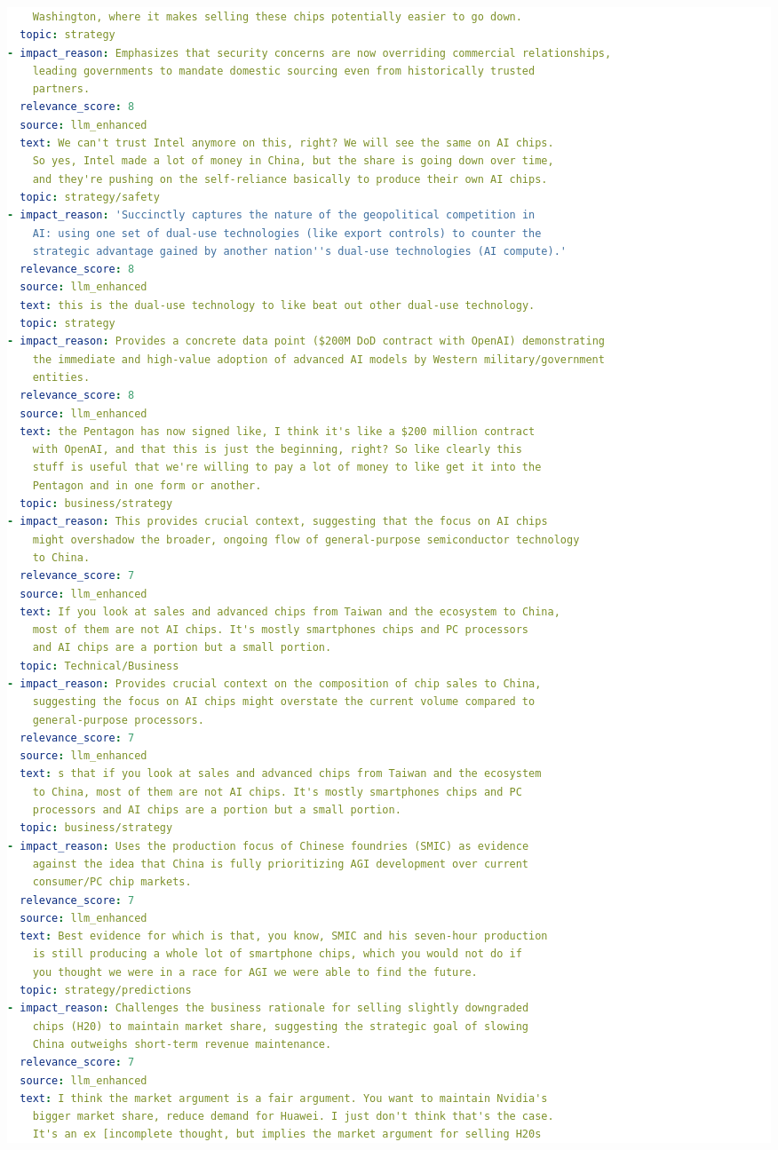 ```yaml
    Washington, where it makes selling these chips potentially easier to go down.
  topic: strategy
- impact_reason: Emphasizes that security concerns are now overriding commercial relationships,
    leading governments to mandate domestic sourcing even from historically trusted
    partners.
  relevance_score: 8
  source: llm_enhanced
  text: We can't trust Intel anymore on this, right? We will see the same on AI chips.
    So yes, Intel made a lot of money in China, but the share is going down over time,
    and they're pushing on the self-reliance basically to produce their own AI chips.
  topic: strategy/safety
- impact_reason: 'Succinctly captures the nature of the geopolitical competition in
    AI: using one set of dual-use technologies (like export controls) to counter the
    strategic advantage gained by another nation''s dual-use technologies (AI compute).'
  relevance_score: 8
  source: llm_enhanced
  text: this is the dual-use technology to like beat out other dual-use technology.
  topic: strategy
- impact_reason: Provides a concrete data point ($200M DoD contract with OpenAI) demonstrating
    the immediate and high-value adoption of advanced AI models by Western military/government
    entities.
  relevance_score: 8
  source: llm_enhanced
  text: the Pentagon has now signed like, I think it's like a $200 million contract
    with OpenAI, and that this is just the beginning, right? So like clearly this
    stuff is useful that we're willing to pay a lot of money to like get it into the
    Pentagon and in one form or another.
  topic: business/strategy
- impact_reason: This provides crucial context, suggesting that the focus on AI chips
    might overshadow the broader, ongoing flow of general-purpose semiconductor technology
    to China.
  relevance_score: 7
  source: llm_enhanced
  text: If you look at sales and advanced chips from Taiwan and the ecosystem to China,
    most of them are not AI chips. It's mostly smartphones chips and PC processors
    and AI chips are a portion but a small portion.
  topic: Technical/Business
- impact_reason: Provides crucial context on the composition of chip sales to China,
    suggesting the focus on AI chips might overstate the current volume compared to
    general-purpose processors.
  relevance_score: 7
  source: llm_enhanced
  text: s that if you look at sales and advanced chips from Taiwan and the ecosystem
    to China, most of them are not AI chips. It's mostly smartphones chips and PC
    processors and AI chips are a portion but a small portion.
  topic: business/strategy
- impact_reason: Uses the production focus of Chinese foundries (SMIC) as evidence
    against the idea that China is fully prioritizing AGI development over current
    consumer/PC chip markets.
  relevance_score: 7
  source: llm_enhanced
  text: Best evidence for which is that, you know, SMIC and his seven-hour production
    is still producing a whole lot of smartphone chips, which you would not do if
    you thought we were in a race for AGI we were able to find the future.
  topic: strategy/predictions
- impact_reason: Challenges the business rationale for selling slightly downgraded
    chips (H20) to maintain market share, suggesting the strategic goal of slowing
    China outweighs short-term revenue maintenance.
  relevance_score: 7
  source: llm_enhanced
  text: I think the market argument is a fair argument. You want to maintain Nvidia's
    bigger market share, reduce demand for Huawei. I just don't think that's the case.
    It's an ex [incomplete thought, but implies the market argument for selling H20s
```